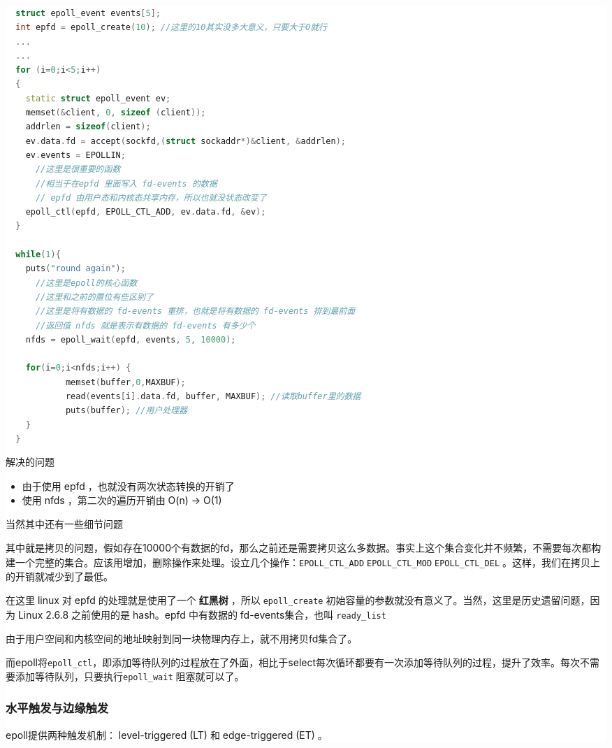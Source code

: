 ``` cpp
  struct epoll_event events[5];
  int epfd = epoll_create(10); //这里的10其实没多大意义，只要大于0就行
  ...
  ...
  for (i=0;i<5;i++) 
  {
    static struct epoll_event ev;
    memset(&client, 0, sizeof (client));
    addrlen = sizeof(client);
    ev.data.fd = accept(sockfd,(struct sockaddr*)&client, &addrlen);
    ev.events = EPOLLIN;
      //这里是很重要的函数
      //相当于在epfd 里面写入 fd-events 的数据
      // epfd 由用户态和内核态共享内存，所以也就没状态改变了
    epoll_ctl(epfd, EPOLL_CTL_ADD, ev.data.fd, &ev); 
  }
  
  while(1){
  	puts("round again");
      //这里是epoll的核心函数
      //这里和之前的置位有些区别了
      //这里是将有数据的 fd-events 重排，也就是将有数据的 fd-events 排到最前面
      //返回值 nfds 就是表示有数据的 fd-events 有多少个
  	nfds = epoll_wait(epfd, events, 5, 10000);
	
	for(i=0;i<nfds;i++) {
			memset(buffer,0,MAXBUF);
			read(events[i].data.fd, buffer, MAXBUF); //读取buffer里的数据
			puts(buffer); //用户处理器
	}
  }
```

解决的问题

- 由于使用 epfd ，也就没有两次状态转换的开销了
- 使用 nfds ，第二次的遍历开销由 O(n) -> O(1) 

当然其中还有一些细节问题

其中就是拷贝的问题，假如存在10000个有数据的fd，那么之前还是需要拷贝这么多数据。事实上这个集合变化并不频繁，不需要每次都构建一个完整的集合。应该用增加，删除操作来处理。设立几个操作：`EPOLL_CTL_ADD` `EPOLL_CTL_MOD` `EPOLL_CTL_DEL` 。这样，我们在拷贝上的开销就减少到了最低。

在这里 linux 对 epfd 的处理就是使用了一个 **红黑树** ，所以 `epoll_create` 初始容量的参数就没有意义了。当然，这里是历史遗留问题，因为 Linux 2.6.8 之前使用的是 hash。epfd 中有数据的 fd-events集合，也叫 `ready_list`

由于用户空间和内核空间的地址映射到同一块物理内存上，就不用拷贝fd集合了。

而epoll将`epoll_ctl`，即添加等待队列的过程放在了外面，相比于select每次循环都要有一次添加等待队列的过程，提升了效率。每次不需要添加等待队列，只要执行`epoll_wait` 阻塞就可以了。

### 水平触发与边缘触发

epoll提供两种触发机制： level-triggered (LT) 和 edge-triggered (ET) 。
